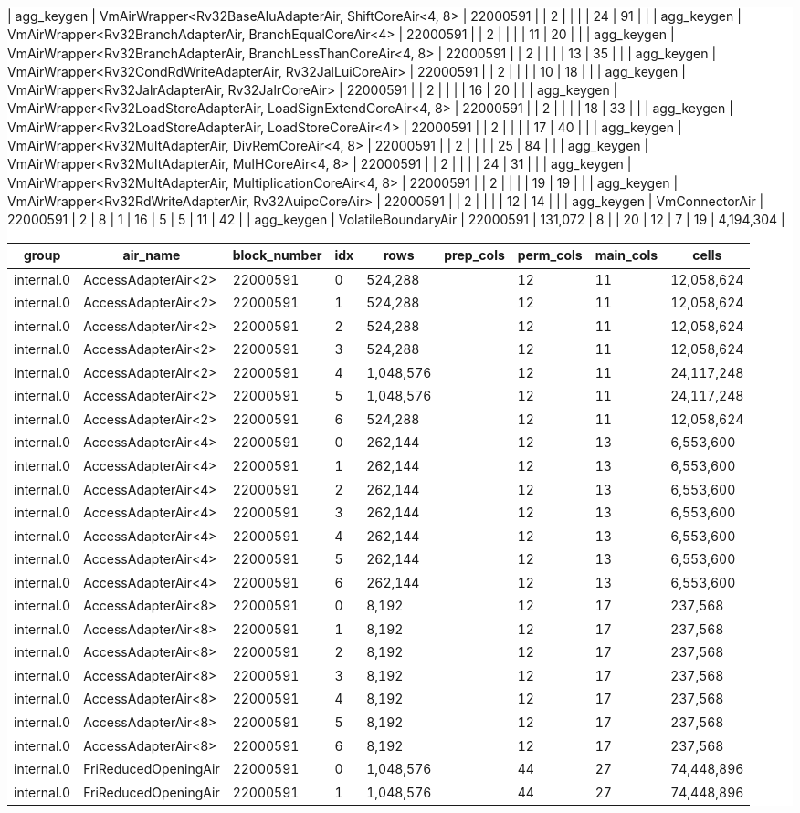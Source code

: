 | agg_keygen | VmAirWrapper<Rv32BaseAluAdapterAir, ShiftCoreAir<4, 8> | 22000591 |  | 2 |  |  |  | 24 | 91 |  | 
| agg_keygen | VmAirWrapper<Rv32BranchAdapterAir, BranchEqualCoreAir<4> | 22000591 |  | 2 |  |  |  | 11 | 20 |  | 
| agg_keygen | VmAirWrapper<Rv32BranchAdapterAir, BranchLessThanCoreAir<4, 8> | 22000591 |  | 2 |  |  |  | 13 | 35 |  | 
| agg_keygen | VmAirWrapper<Rv32CondRdWriteAdapterAir, Rv32JalLuiCoreAir> | 22000591 |  | 2 |  |  |  | 10 | 18 |  | 
| agg_keygen | VmAirWrapper<Rv32JalrAdapterAir, Rv32JalrCoreAir> | 22000591 |  | 2 |  |  |  | 16 | 20 |  | 
| agg_keygen | VmAirWrapper<Rv32LoadStoreAdapterAir, LoadSignExtendCoreAir<4, 8> | 22000591 |  | 2 |  |  |  | 18 | 33 |  | 
| agg_keygen | VmAirWrapper<Rv32LoadStoreAdapterAir, LoadStoreCoreAir<4> | 22000591 |  | 2 |  |  |  | 17 | 40 |  | 
| agg_keygen | VmAirWrapper<Rv32MultAdapterAir, DivRemCoreAir<4, 8> | 22000591 |  | 2 |  |  |  | 25 | 84 |  | 
| agg_keygen | VmAirWrapper<Rv32MultAdapterAir, MulHCoreAir<4, 8> | 22000591 |  | 2 |  |  |  | 24 | 31 |  | 
| agg_keygen | VmAirWrapper<Rv32MultAdapterAir, MultiplicationCoreAir<4, 8> | 22000591 |  | 2 |  |  |  | 19 | 19 |  | 
| agg_keygen | VmAirWrapper<Rv32RdWriteAdapterAir, Rv32AuipcCoreAir> | 22000591 |  | 2 |  |  |  | 12 | 14 |  | 
| agg_keygen | VmConnectorAir | 22000591 | 2 | 8 | 1 | 16 | 5 | 5 | 11 | 42 | 
| agg_keygen | VolatileBoundaryAir | 22000591 | 131,072 | 8 |  | 20 | 12 | 7 | 19 | 4,194,304 | 

| group | air_name | block_number | idx | rows | prep_cols | perm_cols | main_cols | cells |
| --- | --- | --- | --- | --- | --- | --- | --- | --- |
| internal.0 | AccessAdapterAir<2> | 22000591 | 0 | 524,288 |  | 12 | 11 | 12,058,624 | 
| internal.0 | AccessAdapterAir<2> | 22000591 | 1 | 524,288 |  | 12 | 11 | 12,058,624 | 
| internal.0 | AccessAdapterAir<2> | 22000591 | 2 | 524,288 |  | 12 | 11 | 12,058,624 | 
| internal.0 | AccessAdapterAir<2> | 22000591 | 3 | 524,288 |  | 12 | 11 | 12,058,624 | 
| internal.0 | AccessAdapterAir<2> | 22000591 | 4 | 1,048,576 |  | 12 | 11 | 24,117,248 | 
| internal.0 | AccessAdapterAir<2> | 22000591 | 5 | 1,048,576 |  | 12 | 11 | 24,117,248 | 
| internal.0 | AccessAdapterAir<2> | 22000591 | 6 | 524,288 |  | 12 | 11 | 12,058,624 | 
| internal.0 | AccessAdapterAir<4> | 22000591 | 0 | 262,144 |  | 12 | 13 | 6,553,600 | 
| internal.0 | AccessAdapterAir<4> | 22000591 | 1 | 262,144 |  | 12 | 13 | 6,553,600 | 
| internal.0 | AccessAdapterAir<4> | 22000591 | 2 | 262,144 |  | 12 | 13 | 6,553,600 | 
| internal.0 | AccessAdapterAir<4> | 22000591 | 3 | 262,144 |  | 12 | 13 | 6,553,600 | 
| internal.0 | AccessAdapterAir<4> | 22000591 | 4 | 262,144 |  | 12 | 13 | 6,553,600 | 
| internal.0 | AccessAdapterAir<4> | 22000591 | 5 | 262,144 |  | 12 | 13 | 6,553,600 | 
| internal.0 | AccessAdapterAir<4> | 22000591 | 6 | 262,144 |  | 12 | 13 | 6,553,600 | 
| internal.0 | AccessAdapterAir<8> | 22000591 | 0 | 8,192 |  | 12 | 17 | 237,568 | 
| internal.0 | AccessAdapterAir<8> | 22000591 | 1 | 8,192 |  | 12 | 17 | 237,568 | 
| internal.0 | AccessAdapterAir<8> | 22000591 | 2 | 8,192 |  | 12 | 17 | 237,568 | 
| internal.0 | AccessAdapterAir<8> | 22000591 | 3 | 8,192 |  | 12 | 17 | 237,568 | 
| internal.0 | AccessAdapterAir<8> | 22000591 | 4 | 8,192 |  | 12 | 17 | 237,568 | 
| internal.0 | AccessAdapterAir<8> | 22000591 | 5 | 8,192 |  | 12 | 17 | 237,568 | 
| internal.0 | AccessAdapterAir<8> | 22000591 | 6 | 8,192 |  | 12 | 17 | 237,568 | 
| internal.0 | FriReducedOpeningAir | 22000591 | 0 | 1,048,576 |  | 44 | 27 | 74,448,896 | 
| internal.0 | FriReducedOpeningAir | 22000591 | 1 | 1,048,576 |  | 44 | 27 | 74,448,896 | 